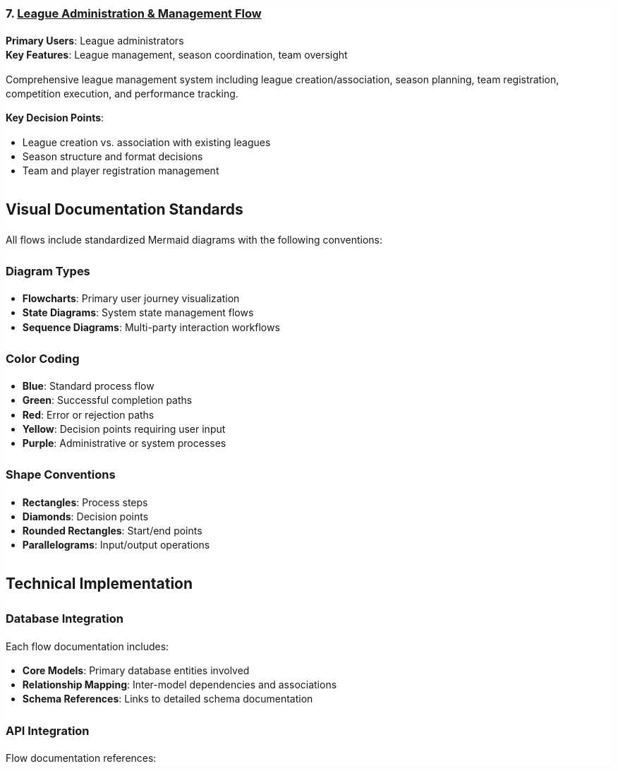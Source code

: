 ### 7. [League Administration & Management Flow](./league-administration-flow.md)

**Primary Users**: League administrators  
**Key Features**: League management, season coordination, team oversight

Comprehensive league management system including league creation/association, season planning, team registration, competition execution, and performance tracking.

**Key Decision Points**:

- League creation vs. association with existing leagues
- Season structure and format decisions
- Team and player registration management

## Visual Documentation Standards

All flows include standardized Mermaid diagrams with the following conventions:

### Diagram Types

- **Flowcharts**: Primary user journey visualization
- **State Diagrams**: System state management flows
- **Sequence Diagrams**: Multi-party interaction workflows

### Color Coding

- **Blue**: Standard process flow
- **Green**: Successful completion paths
- **Red**: Error or rejection paths
- **Yellow**: Decision points requiring user input
- **Purple**: Administrative or system processes

### Shape Conventions

- **Rectangles**: Process steps
- **Diamonds**: Decision points
- **Rounded Rectangles**: Start/end points
- **Parallelograms**: Input/output operations

## Technical Implementation

### Database Integration

Each flow documentation includes:

- **Core Models**: Primary database entities involved
- **Relationship Mapping**: Inter-model dependencies and associations
- **Schema References**: Links to detailed schema documentation

### API Integration

Flow documentation references:
